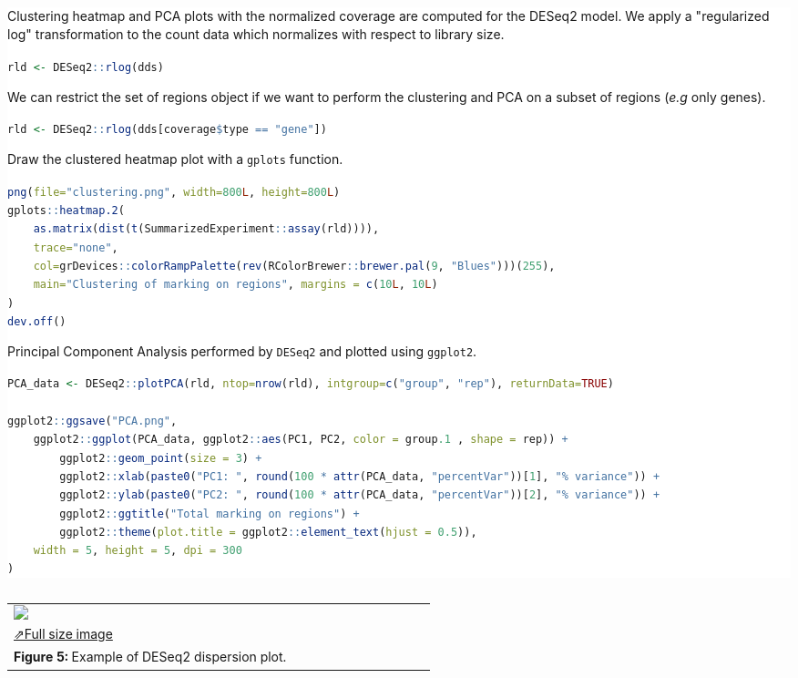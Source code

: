 Clustering heatmap and PCA plots with the normalized coverage are computed for the DESeq2 model. We apply a "regularized log" transformation to the count data which normalizes with respect to library size.

```R
rld <- DESeq2::rlog(dds)
```

We can restrict the set of regions object if we want to perform the clustering and PCA on a subset of regions (*e.g* only genes).
```R
rld <- DESeq2::rlog(dds[coverage$type == "gene"])
```

Draw the clustered heatmap plot with a `gplots` function.
```R
png(file="clustering.png", width=800L, height=800L)
gplots::heatmap.2(
    as.matrix(dist(t(SummarizedExperiment::assay(rld)))),
    trace="none",
    col=grDevices::colorRampPalette(rev(RColorBrewer::brewer.pal(9, "Blues")))(255),
    main="Clustering of marking on regions", margins = c(10L, 10L)
)
dev.off()
```

Principal Component Analysis performed by `DESeq2` and plotted using `ggplot2`.
```R
PCA_data <- DESeq2::plotPCA(rld, ntop=nrow(rld), intgroup=c("group", "rep"), returnData=TRUE)
    
ggplot2::ggsave("PCA.png",
    ggplot2::ggplot(PCA_data, ggplot2::aes(PC1, PC2, color = group.1 , shape = rep)) +
        ggplot2::geom_point(size = 3) +
        ggplot2::xlab(paste0("PC1: ", round(100 * attr(PCA_data, "percentVar"))[1], "% variance")) +
        ggplot2::ylab(paste0("PC2: ", round(100 * attr(PCA_data, "percentVar"))[2], "% variance")) +
        ggplot2::ggtitle("Total marking on regions") + 
        ggplot2::theme(plot.title = ggplot2::element_text(hjust = 0.5)),
    width = 5, height = 5, dpi = 300
)
```

<table align="left" width="300" cellspacing="0" cellpadding="0">
    <tr>
        <td><img src="./images/deseq2_disp_example.png" align="left" width="400px"></td>
    </tr>
    <tr>
        <td><a href="./images/deseq2_disp_example.png?raw=1">⇗Full size image</a></td>
    </tr>
    <tr>
        <td width="450"><b>Figure 5:</b> Example of DESeq2 dispersion plot.</td>
    </tr>
</table>
